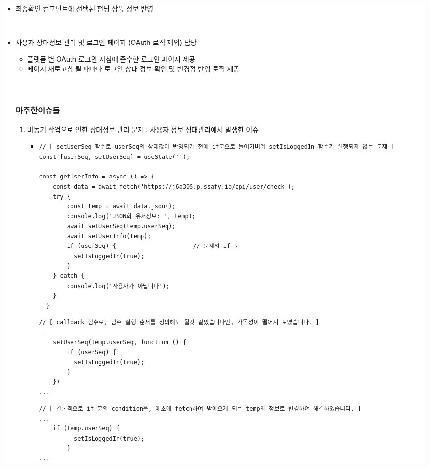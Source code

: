    - 최종확인 컴포넌트에 선택된 펀딩 상품 정보 반영

   <br>

 - 사용자 상태정보 관리 및 로그인 페이지 (OAuth 로직 제외) 담당

   - 플랫폼 별 OAuth 로그인 지침에 준수한 로그인 페이지 제공
   - 페이지 새로고침 될 때마다 로그인 상태 정보 확인 및 변경점 반영 로직 제공

   <br>

   <br>

   ### 마주한이슈들

   1. <u>비동기 작업으로 인한 상태정보 관리 문제</u>  : 사용자 정보 상태관리에서 발생한 이슈

      - ```JSX
        // [ setUserSeq 함수로 userSeq의 상태값이 반영되기 전에 if문으로 들어가버려 setIsLoggedIn 함수가 실행되지 않는 문제 ]
        const [userSeq, setUserSeq] = useState('');
        
        const getUserInfo = async () => {
            const data = await fetch('https://j6a305.p.ssafy.io/api/user/check');
            try {
                const temp = await data.json();
                console.log('JSON화 유저정보: ', temp);
                await setUserSeq(temp.userSeq);
                await setUserInfo(temp);
                if (userSeq) {						// 문제의 if 문
                  setIsLoggedIn(true);
                }
            } catch {
                console.log('사용자가 아닙니다');
            }
          }
        ```

        ```JSX
        // [ callback 함수로, 함수 실행 순서를 정의해도 될것 같았습니다만, 가독성이 떨어져 보였습니다. ]
        ...
        	setUserSeq(temp.userSeq, function () {
                if (userSeq) {
                  setIsLoggedIn(true);
                }
        	})
        ...
        ```

        ```JSX
        // [ 결론적으로 if 문의 condition을, 애초에 fetch하여 받아오게 되는 temp의 정보로 변경하여 해결하였습니다. ]
        ...
            if (temp.userSeq) {
                  setIsLoggedIn(true);
                }
        ...
        ```
